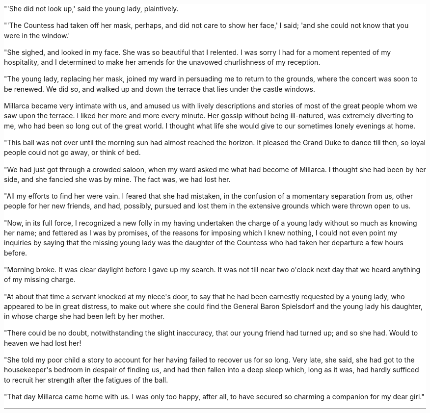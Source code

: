 "'She did not look up,' said the young lady, plaintively.

"'The Countess had taken off her mask, perhaps, and did not care to show her face,' I said; 'and she could not know that you were in the window.'

"She sighed, and looked in my face. She was so beautiful that I relented. I was sorry I had for a moment repented of my hospitality, and I determined to make her amends for the unavowed churlishness of my reception.

"The young lady, replacing her mask, joined my ward in persuading me to return to the grounds, where the concert was soon to be renewed. We did so, and walked up and down the terrace that lies under the castle windows.

Millarca became very intimate with us, and amused us with lively descriptions and stories of most of the great people whom we saw upon the terrace. I liked her more and more every minute. Her gossip without being ill-natured, was extremely diverting to me, who had been so long out of the great world. I thought what life she would give to our sometimes lonely evenings at home.

"This ball was not over until the morning sun had almost reached the horizon. It pleased the Grand Duke to dance till then, so loyal people could not go away, or think of bed.

"We had just got through a crowded saloon, when my ward asked me what had become of Millarca. I thought she had been by her side, and she fancied she was by mine. The fact was, we had lost her.

"All my efforts to find her were vain. I feared that she had mistaken, in the confusion of a momentary separation from us, other people for her new friends, and had, possibly, pursued and lost them in the extensive grounds which were thrown open to us.

"Now, in its full force, I recognized a new folly in my having undertaken the charge of a young lady without so much as knowing her name; and fettered as I was by promises, of the reasons for imposing which I knew nothing, I could not even point my inquiries by saying that the missing young lady was the daughter of the Countess who had taken her departure a few hours before.

"Morning broke. It was clear daylight before I gave up my search. It was not till near two o'clock next day that we heard anything of my missing charge.

"At about that time a servant knocked at my niece's door, to say that he had been earnestly requested by a young lady, who appeared to be in great distress, to make out where she could find the General Baron Spielsdorf and the young lady his daughter, in whose charge she had been left by her mother.

"There could be no doubt, notwithstanding the slight inaccuracy, that our young friend had turned up; and so she had. Would to heaven we had lost her!

"She told my poor child a story to account for her having failed to recover us for so long. Very late, she said, she had got to the housekeeper's bedroom in despair of finding us, and had then fallen into a deep sleep which, long as it was, had hardly sufficed to recruit her strength after the fatigues of the ball.

"That day Millarca came home with us. I was only too happy, after all, to have secured so charming a companion for my dear girl."

  
  







---